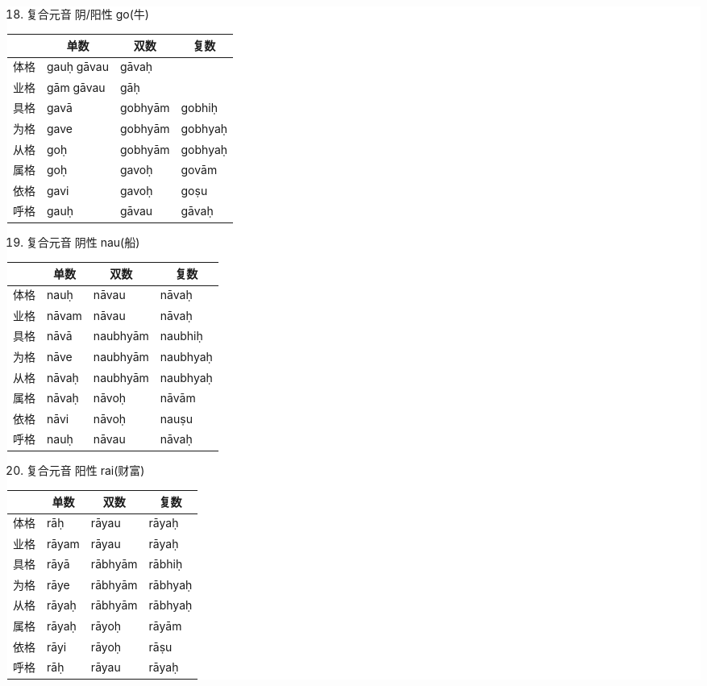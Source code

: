 18) 复合元音 阴/阳性 go(牛)

|      | 单数 | 双数       | 复数 |
| ---- | ---- | ---------- | --- |
| 体格	|gauḥ		gāvau		|gāvaḥ
| 业格	|gām		gāvau		|gāḥ
| 具格	|gavā		|gobhyām		|gobhiḥ
| 为格	|gave		|gobhyām		|gobhyaḥ
| 从格	|goḥ		|gobhyām		|gobhyaḥ
| 属格	|goḥ		|gavoḥ		|govām
| 依格	|gavi		|gavoḥ		|goṣu
| 呼格	|gauḥ		|gāvau		|gāvaḥ

19) 复合元音 阴性 nau(船)

|      | 单数 | 双数       | 复数 |
| ---- | ---- | ---------- | --- |
| 体格	|nauḥ		|nāvau		|nāvaḥ
| 业格	|nāvam		|nāvau		|nāvaḥ
| 具格	|nāvā		|naubhyām	|naubhiḥ
| 为格	|nāve		|naubhyām	|naubhyaḥ
| 从格	|nāvaḥ		|naubhyām	|naubhyaḥ
| 属格	|nāvaḥ		|nāvoḥ		|nāvām
| 依格	|nāvi		|nāvoḥ		|nauṣu
| 呼格	|nauḥ		|nāvau		|nāvaḥ

20) 复合元音 阳性 rai(财富)

|      | 单数 | 双数       | 复数 |
| ---- | ---- | ---------- | --- |
| 体格	|rāḥ		|rāyau		|rāyaḥ
| 业格	|rāyam		|rāyau		|rāyaḥ
| 具格	|rāyā		|rābhyām		|rābhiḥ
| 为格	|rāye		|rābhyām		|rābhyaḥ
| 从格	|rāyaḥ		|rābhyām		|rābhyaḥ
| 属格	|rāyaḥ		|rāyoḥ		|rāyām
| 依格	|rāyi		|rāyoḥ		|rāṣu
| 呼格	|rāḥ		|rāyau		|rāyaḥ
